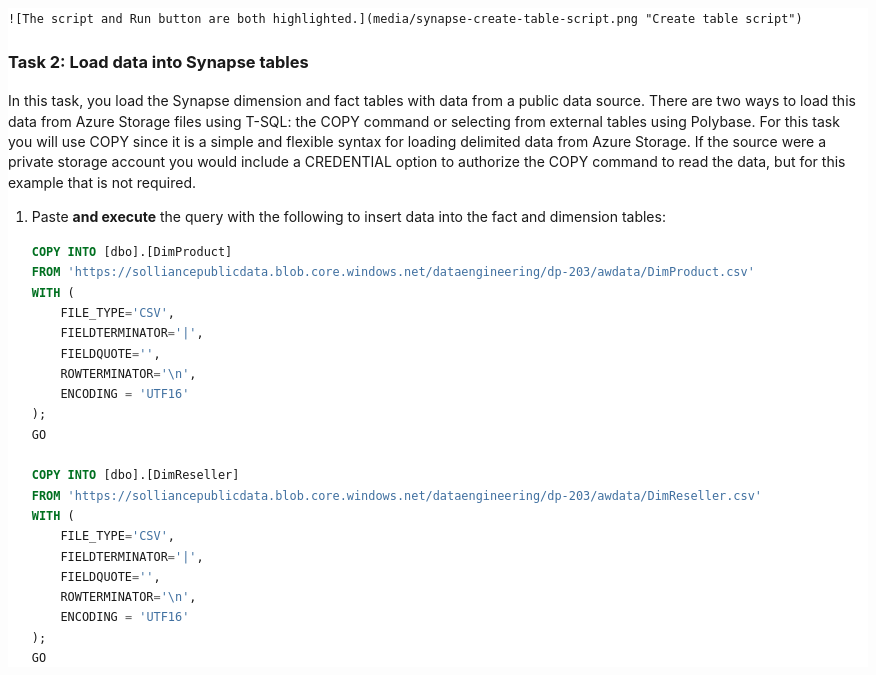     ![The script and Run button are both highlighted.](media/synapse-create-table-script.png "Create table script")

### Task 2: Load data into Synapse tables

In this task, you load the Synapse dimension and fact tables with data from a public data source. There are two ways to load this data from Azure Storage files using T-SQL: the COPY command or selecting from external tables using Polybase. For this task you will use COPY since it is a simple and flexible syntax for loading delimited data from Azure Storage. If the source were a private storage account you would include a CREDENTIAL option to authorize the COPY command to read the data, but for this example that is not required.

1. Paste **and execute** the query with the following to insert data into the fact and dimension tables:

    ```sql
    COPY INTO [dbo].[DimProduct]
    FROM 'https://solliancepublicdata.blob.core.windows.net/dataengineering/dp-203/awdata/DimProduct.csv'
    WITH (
        FILE_TYPE='CSV',
        FIELDTERMINATOR='|',
        FIELDQUOTE='',
        ROWTERMINATOR='\n',
        ENCODING = 'UTF16'
    );
    GO

    COPY INTO [dbo].[DimReseller]
    FROM 'https://solliancepublicdata.blob.core.windows.net/dataengineering/dp-203/awdata/DimReseller.csv'
    WITH (
        FILE_TYPE='CSV',
        FIELDTERMINATOR='|',
        FIELDQUOTE='',
        ROWTERMINATOR='\n',
        ENCODING = 'UTF16'
    );
    GO
